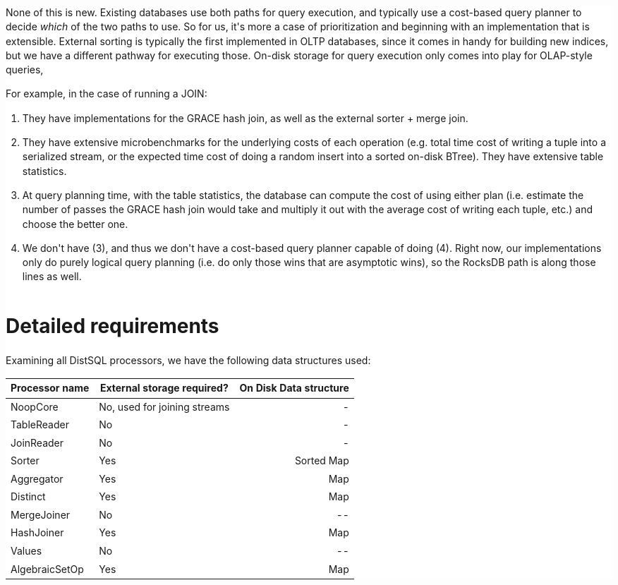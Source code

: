 None of this is new. Existing databases use both paths for query
execution, and typically use a cost-based query planner to decide
_which_ of the two paths to use. So for us, it's more a case of
prioritization and beginning with an implementation that is
extensible. External sorting is typically the first implemented in
OLTP databases, since it comes in handy for building new indices, but
we have a different pathway for executing those. On-disk storage for
query execution only comes into play for OLAP-style queries,

For example, in the case of running a JOIN:

1. They have implementations for the GRACE hash join, as well as the
   external sorter + merge join.

2. They have extensive microbenchmarks for the underlying costs of
each operation (e.g. total time cost of writing a tuple into a
serialized stream, or the expected time cost of doing a random insert
into a sorted on-disk BTree).  They have extensive table statistics.

3. At query planning time, with the table statistics, the database can
   compute the cost of using either plan (i.e. estimate the number of
   passes the GRACE hash join would take and multiply it out with the
   average cost of writing each tuple, etc.) and choose the better
   one.

4. We don't have (3), and thus we don't have a cost-based query
   planner capable of doing (4). Right now, our implementations only
   do purely logical query planning (i.e. do only those wins that are
   asymptotic wins), so the RocksDB path is along those lines as well.

# Detailed requirements
Examining all DistSQL processors, we have the following data
structures used:

| Processor name  | External storage required?  | On Disk Data structure
|-----------------|-----------------------------|----------:|
| NoopCore        | No, used for joining streams| -         |
| TableReader     | No                          | -         |
| JoinReader      | No                          | -         |
| Sorter          | Yes                         |Sorted Map |
| Aggregator      | Yes                         |    Map    |
| Distinct        | Yes                         |    Map    |
| MergeJoiner     | No                          | --        |
| HashJoiner      | Yes                         |    Map    |
| Values          | No                          | --        |
| AlgebraicSetOp  | Yes                         |    Map    |
